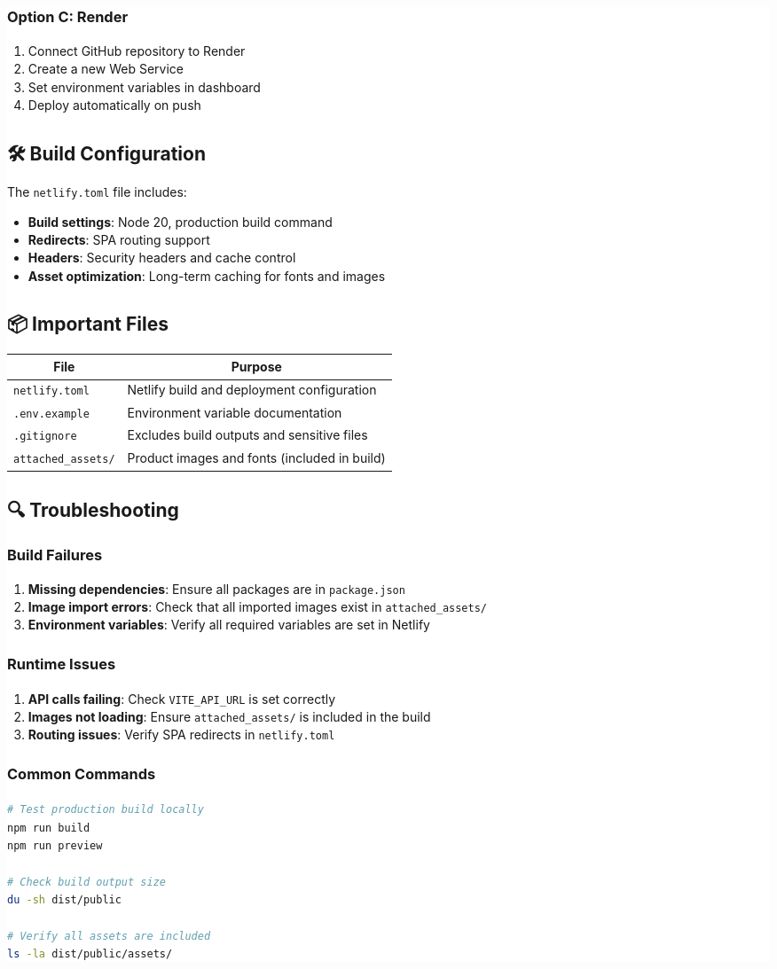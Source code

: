 ### Option C: Render
1. Connect GitHub repository to Render
2. Create a new Web Service
3. Set environment variables in dashboard
4. Deploy automatically on push

## 🛠️ Build Configuration

The `netlify.toml` file includes:

- **Build settings**: Node 20, production build command
- **Redirects**: SPA routing support
- **Headers**: Security headers and cache control
- **Asset optimization**: Long-term caching for fonts and images

## 📦 Important Files

| File | Purpose |
|------|---------|
| `netlify.toml` | Netlify build and deployment configuration |
| `.env.example` | Environment variable documentation |
| `.gitignore` | Excludes build outputs and sensitive files |
| `attached_assets/` | Product images and fonts (included in build) |

## 🔍 Troubleshooting

### Build Failures

1. **Missing dependencies**: Ensure all packages are in `package.json`
2. **Image import errors**: Check that all imported images exist in `attached_assets/`
3. **Environment variables**: Verify all required variables are set in Netlify

### Runtime Issues

1. **API calls failing**: Check `VITE_API_URL` is set correctly
2. **Images not loading**: Ensure `attached_assets/` is included in the build
3. **Routing issues**: Verify SPA redirects in `netlify.toml`

### Common Commands

```bash
# Test production build locally
npm run build
npm run preview

# Check build output size
du -sh dist/public

# Verify all assets are included
ls -la dist/public/assets/
```
